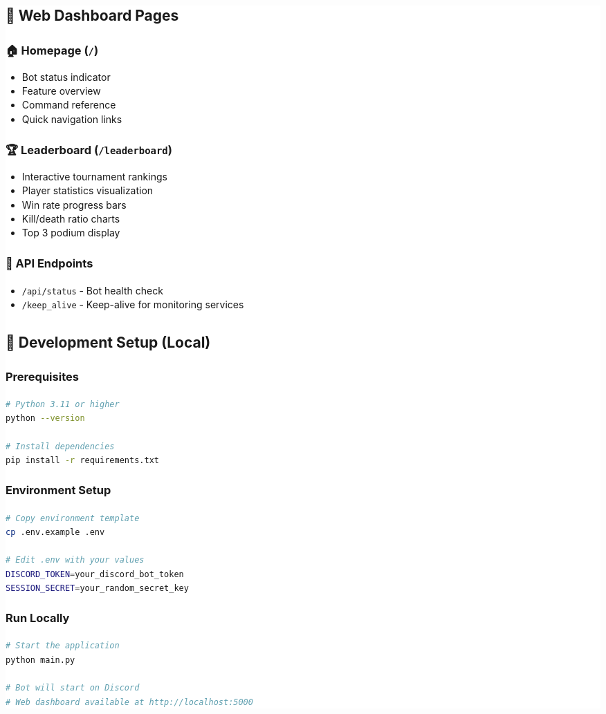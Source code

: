 
## 🎨 Web Dashboard Pages

### 🏠 Homepage (`/`)
- Bot status indicator
- Feature overview
- Command reference  
- Quick navigation links

### 🏆 Leaderboard (`/leaderboard`)
- Interactive tournament rankings
- Player statistics visualization
- Win rate progress bars
- Kill/death ratio charts
- Top 3 podium display

### 🔧 API Endpoints
- `/api/status` - Bot health check
- `/keep_alive` - Keep-alive for monitoring services

## 🔧 Development Setup (Local)

### Prerequisites
```bash
# Python 3.11 or higher
python --version

# Install dependencies  
pip install -r requirements.txt
```

### Environment Setup
```bash
# Copy environment template
cp .env.example .env

# Edit .env with your values
DISCORD_TOKEN=your_discord_bot_token
SESSION_SECRET=your_random_secret_key
```

### Run Locally
```bash
# Start the application
python main.py

# Bot will start on Discord
# Web dashboard available at http://localhost:5000
```
